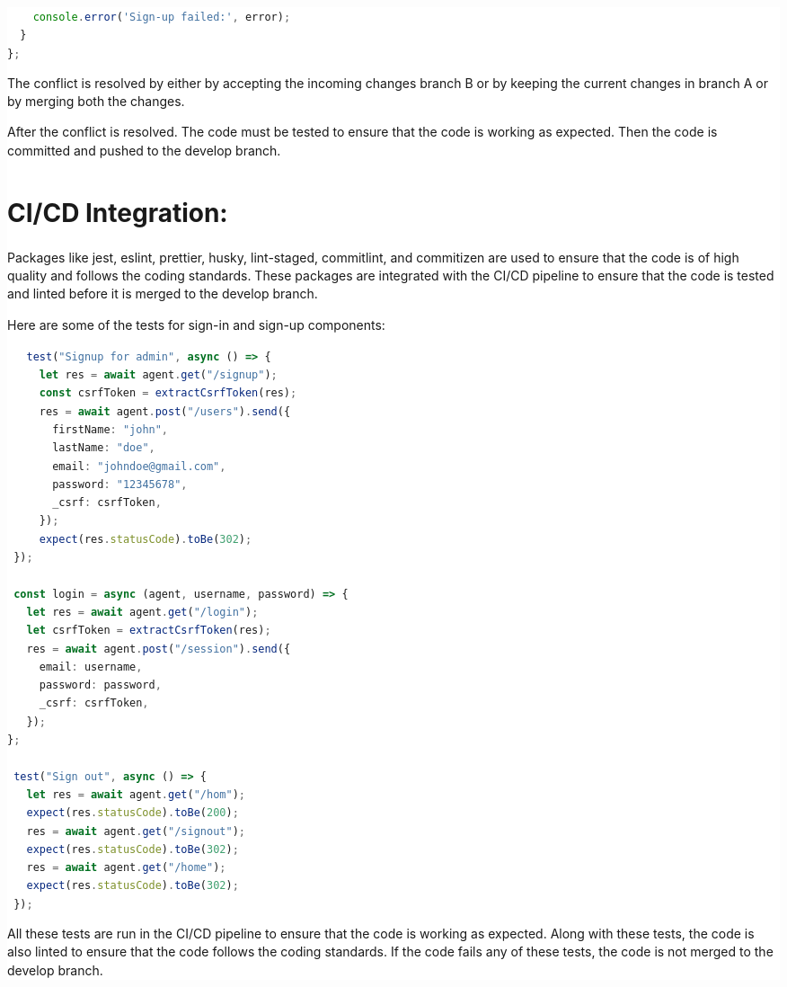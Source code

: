 ```ts 
    console.error('Sign-up failed:', error);
  }
};
```

The conflict is resolved by either by accepting the incoming changes branch B or by keeping the current changes in branch A or by merging both the changes.

After the conflict is resolved. The code must be tested to ensure that the code is working as expected. Then the code is committed and pushed to the develop branch.

# CI/CD Integration:

Packages like jest, eslint, prettier, husky, lint-staged, commitlint, and commitizen are used to ensure that the code is of high quality and follows the coding standards. These packages are integrated with the CI/CD pipeline to ensure that the code is tested and linted before it is merged to the develop branch.

 Here are some of the tests for sign-in and sign-up components:

 ```ts
    test("Signup for admin", async () => {
      let res = await agent.get("/signup");
      const csrfToken = extractCsrfToken(res);
      res = await agent.post("/users").send({
        firstName: "john",
        lastName: "doe",
        email: "johndoe@gmail.com",
        password: "12345678",
        _csrf: csrfToken,
      });
      expect(res.statusCode).toBe(302);
  });

  const login = async (agent, username, password) => {
    let res = await agent.get("/login");
    let csrfToken = extractCsrfToken(res);
    res = await agent.post("/session").send({
      email: username,
      password: password,
      _csrf: csrfToken,
    });
};

  test("Sign out", async () => {
    let res = await agent.get("/hom");
    expect(res.statusCode).toBe(200);
    res = await agent.get("/signout");
    expect(res.statusCode).toBe(302);
    res = await agent.get("/home");
    expect(res.statusCode).toBe(302);
  });
  ```
All these tests are run in the CI/CD pipeline to ensure that the code is working as expected. Along with these tests, the code is also linted to ensure that the code follows the coding standards. If the code fails any of these tests, the code is not merged to the develop branch.

